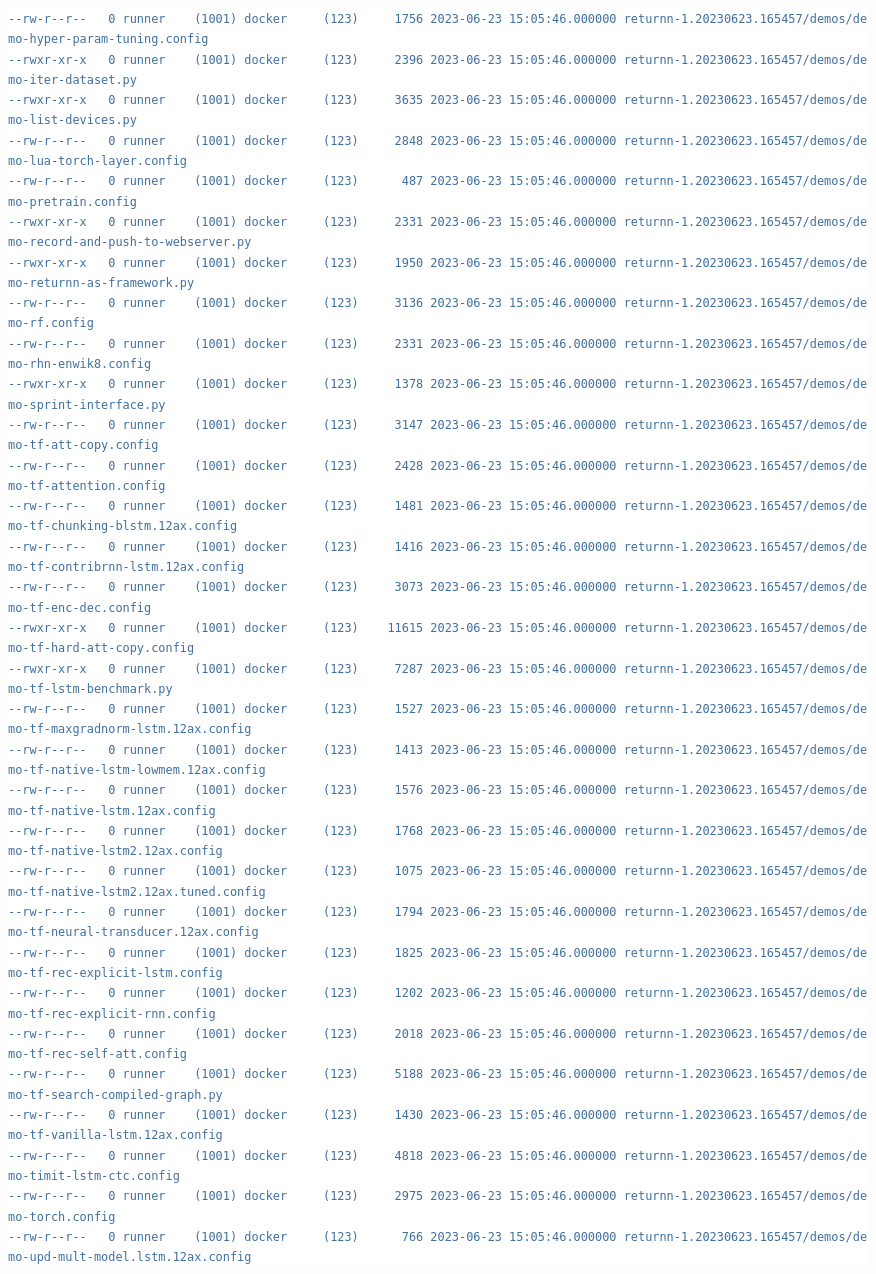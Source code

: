 ```diff
--rw-r--r--   0 runner    (1001) docker     (123)     1756 2023-06-23 15:05:46.000000 returnn-1.20230623.165457/demos/demo-hyper-param-tuning.config
--rwxr-xr-x   0 runner    (1001) docker     (123)     2396 2023-06-23 15:05:46.000000 returnn-1.20230623.165457/demos/demo-iter-dataset.py
--rwxr-xr-x   0 runner    (1001) docker     (123)     3635 2023-06-23 15:05:46.000000 returnn-1.20230623.165457/demos/demo-list-devices.py
--rw-r--r--   0 runner    (1001) docker     (123)     2848 2023-06-23 15:05:46.000000 returnn-1.20230623.165457/demos/demo-lua-torch-layer.config
--rw-r--r--   0 runner    (1001) docker     (123)      487 2023-06-23 15:05:46.000000 returnn-1.20230623.165457/demos/demo-pretrain.config
--rwxr-xr-x   0 runner    (1001) docker     (123)     2331 2023-06-23 15:05:46.000000 returnn-1.20230623.165457/demos/demo-record-and-push-to-webserver.py
--rwxr-xr-x   0 runner    (1001) docker     (123)     1950 2023-06-23 15:05:46.000000 returnn-1.20230623.165457/demos/demo-returnn-as-framework.py
--rw-r--r--   0 runner    (1001) docker     (123)     3136 2023-06-23 15:05:46.000000 returnn-1.20230623.165457/demos/demo-rf.config
--rw-r--r--   0 runner    (1001) docker     (123)     2331 2023-06-23 15:05:46.000000 returnn-1.20230623.165457/demos/demo-rhn-enwik8.config
--rwxr-xr-x   0 runner    (1001) docker     (123)     1378 2023-06-23 15:05:46.000000 returnn-1.20230623.165457/demos/demo-sprint-interface.py
--rw-r--r--   0 runner    (1001) docker     (123)     3147 2023-06-23 15:05:46.000000 returnn-1.20230623.165457/demos/demo-tf-att-copy.config
--rw-r--r--   0 runner    (1001) docker     (123)     2428 2023-06-23 15:05:46.000000 returnn-1.20230623.165457/demos/demo-tf-attention.config
--rw-r--r--   0 runner    (1001) docker     (123)     1481 2023-06-23 15:05:46.000000 returnn-1.20230623.165457/demos/demo-tf-chunking-blstm.12ax.config
--rw-r--r--   0 runner    (1001) docker     (123)     1416 2023-06-23 15:05:46.000000 returnn-1.20230623.165457/demos/demo-tf-contribrnn-lstm.12ax.config
--rw-r--r--   0 runner    (1001) docker     (123)     3073 2023-06-23 15:05:46.000000 returnn-1.20230623.165457/demos/demo-tf-enc-dec.config
--rwxr-xr-x   0 runner    (1001) docker     (123)    11615 2023-06-23 15:05:46.000000 returnn-1.20230623.165457/demos/demo-tf-hard-att-copy.config
--rwxr-xr-x   0 runner    (1001) docker     (123)     7287 2023-06-23 15:05:46.000000 returnn-1.20230623.165457/demos/demo-tf-lstm-benchmark.py
--rw-r--r--   0 runner    (1001) docker     (123)     1527 2023-06-23 15:05:46.000000 returnn-1.20230623.165457/demos/demo-tf-maxgradnorm-lstm.12ax.config
--rw-r--r--   0 runner    (1001) docker     (123)     1413 2023-06-23 15:05:46.000000 returnn-1.20230623.165457/demos/demo-tf-native-lstm-lowmem.12ax.config
--rw-r--r--   0 runner    (1001) docker     (123)     1576 2023-06-23 15:05:46.000000 returnn-1.20230623.165457/demos/demo-tf-native-lstm.12ax.config
--rw-r--r--   0 runner    (1001) docker     (123)     1768 2023-06-23 15:05:46.000000 returnn-1.20230623.165457/demos/demo-tf-native-lstm2.12ax.config
--rw-r--r--   0 runner    (1001) docker     (123)     1075 2023-06-23 15:05:46.000000 returnn-1.20230623.165457/demos/demo-tf-native-lstm2.12ax.tuned.config
--rw-r--r--   0 runner    (1001) docker     (123)     1794 2023-06-23 15:05:46.000000 returnn-1.20230623.165457/demos/demo-tf-neural-transducer.12ax.config
--rw-r--r--   0 runner    (1001) docker     (123)     1825 2023-06-23 15:05:46.000000 returnn-1.20230623.165457/demos/demo-tf-rec-explicit-lstm.config
--rw-r--r--   0 runner    (1001) docker     (123)     1202 2023-06-23 15:05:46.000000 returnn-1.20230623.165457/demos/demo-tf-rec-explicit-rnn.config
--rw-r--r--   0 runner    (1001) docker     (123)     2018 2023-06-23 15:05:46.000000 returnn-1.20230623.165457/demos/demo-tf-rec-self-att.config
--rw-r--r--   0 runner    (1001) docker     (123)     5188 2023-06-23 15:05:46.000000 returnn-1.20230623.165457/demos/demo-tf-search-compiled-graph.py
--rw-r--r--   0 runner    (1001) docker     (123)     1430 2023-06-23 15:05:46.000000 returnn-1.20230623.165457/demos/demo-tf-vanilla-lstm.12ax.config
--rw-r--r--   0 runner    (1001) docker     (123)     4818 2023-06-23 15:05:46.000000 returnn-1.20230623.165457/demos/demo-timit-lstm-ctc.config
--rw-r--r--   0 runner    (1001) docker     (123)     2975 2023-06-23 15:05:46.000000 returnn-1.20230623.165457/demos/demo-torch.config
--rw-r--r--   0 runner    (1001) docker     (123)      766 2023-06-23 15:05:46.000000 returnn-1.20230623.165457/demos/demo-upd-mult-model.lstm.12ax.config
```